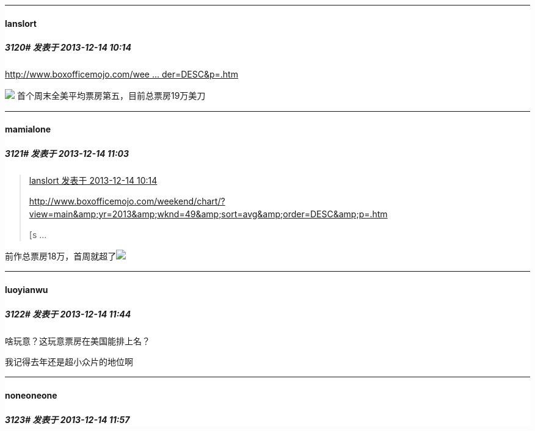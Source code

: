 





*****

####  lanslort  
##### 3120#       发表于 2013-12-14 10:14



[http://www.boxofficemojo.com/wee ... der=DESC&amp;p=.htm](http://www.boxofficemojo.com/weekend/chart/?view=main&amp;yr=2013&amp;wknd=49&amp;sort=avg&amp;order=DESC&amp;p=.htm)

<img src="https://static.saraba1st.com/image/smiley/face/119.gif" referrerpolicy="no-referrer"> 首个周末全美平均票房第五，目前总票房19万美刀







*****

####  mamialone  
##### 3121#       发表于 2013-12-14 11:03



<blockquote><a href="httphttps://bbs.saraba1st.com/2b/forum.php?mod=redirect&amp;goto=findpost&amp;pid=23887067&amp;ptid=896785" target="_blank">lanslort 发表于 2013-12-14 10:14</a>

http://www.boxofficemojo.com/weekend/chart/?view=main&amp;yr=2013&amp;wknd=49&amp;sort=avg&amp;order=DESC&amp;p=.htm


[s ...</blockquote>
前作总票房18万，首周就超了<img src="https://static.saraba1st.com/image/smiley/face/119.gif" referrerpolicy="no-referrer">







*****

####  luoyianwu  
##### 3122#       发表于 2013-12-14 11:44




啥玩意？这玩意票房在美国能排上名？

我记得去年还是超小众片的地位啊







*****

####  noneoneone  
##### 3123#       发表于 2013-12-14 11:57
